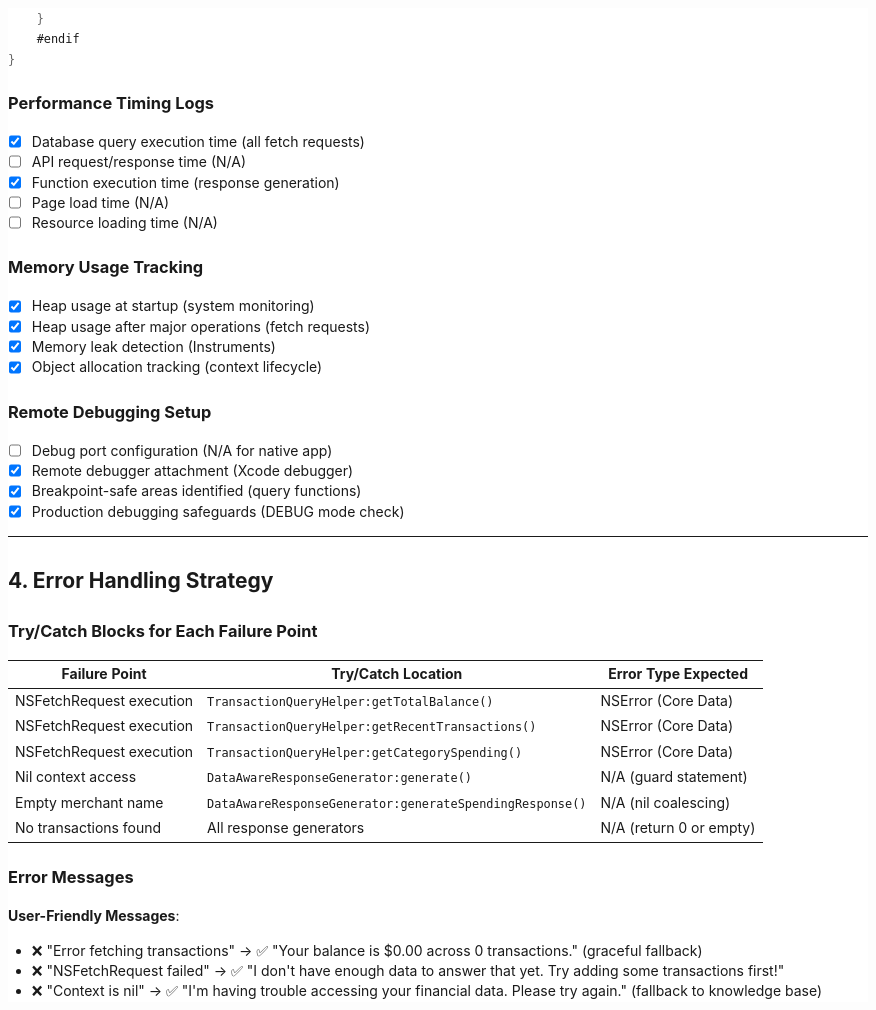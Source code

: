 ```swift
    }
    #endif
}
```

### Performance Timing Logs
- [x] Database query execution time (all fetch requests)
- [ ] API request/response time (N/A)
- [x] Function execution time (response generation)
- [ ] Page load time (N/A)
- [ ] Resource loading time (N/A)

### Memory Usage Tracking
- [x] Heap usage at startup (system monitoring)
- [x] Heap usage after major operations (fetch requests)
- [x] Memory leak detection (Instruments)
- [x] Object allocation tracking (context lifecycle)

### Remote Debugging Setup
- [ ] Debug port configuration (N/A for native app)
- [x] Remote debugger attachment (Xcode debugger)
- [x] Breakpoint-safe areas identified (query functions)
- [x] Production debugging safeguards (DEBUG mode check)

---

## 4. Error Handling Strategy

### Try/Catch Blocks for Each Failure Point

| Failure Point | Try/Catch Location | Error Type Expected |
|---------------|-------------------|---------------------|
| NSFetchRequest execution | `TransactionQueryHelper:getTotalBalance()` | NSError (Core Data) |
| NSFetchRequest execution | `TransactionQueryHelper:getRecentTransactions()` | NSError (Core Data) |
| NSFetchRequest execution | `TransactionQueryHelper:getCategorySpending()` | NSError (Core Data) |
| Nil context access | `DataAwareResponseGenerator:generate()` | N/A (guard statement) |
| Empty merchant name | `DataAwareResponseGenerator:generateSpendingResponse()` | N/A (nil coalescing) |
| No transactions found | All response generators | N/A (return 0 or empty) |

### Error Messages

**User-Friendly Messages**:
- ❌ "Error fetching transactions" → ✅ "Your balance is $0.00 across 0 transactions." (graceful fallback)
- ❌ "NSFetchRequest failed" → ✅ "I don't have enough data to answer that yet. Try adding some transactions first!"
- ❌ "Context is nil" → ✅ "I'm having trouble accessing your financial data. Please try again." (fallback to knowledge base)
